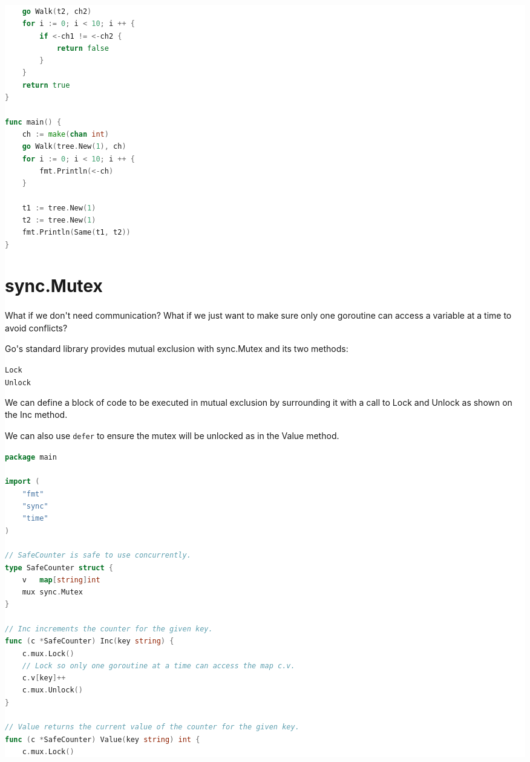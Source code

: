 ```go
	go Walk(t2, ch2)
	for i := 0; i < 10; i ++ {
		if <-ch1 != <-ch2 {
			return false
		}
	}
	return true
}

func main() {
	ch := make(chan int)
	go Walk(tree.New(1), ch)
	for i := 0; i < 10; i ++ {
		fmt.Println(<-ch)
	}

	t1 := tree.New(1)
	t2 := tree.New(1)
	fmt.Println(Same(t1, t2))
}
```

# sync.Mutex

What if we don't need communication? What if we just want to make sure only one goroutine can access a variable at a time to avoid conflicts?

Go's standard library provides mutual exclusion with sync.Mutex and its two methods:

```
Lock
Unlock
```

We can define a block of code to be executed in mutual exclusion by surrounding it with a call to Lock and Unlock as shown on the Inc method.

We can also use `defer` to ensure the mutex will be unlocked as in the Value method.

```go
package main

import (
	"fmt"
	"sync"
	"time"
)

// SafeCounter is safe to use concurrently.
type SafeCounter struct {
	v   map[string]int
	mux sync.Mutex
}

// Inc increments the counter for the given key.
func (c *SafeCounter) Inc(key string) {
	c.mux.Lock()
	// Lock so only one goroutine at a time can access the map c.v.
	c.v[key]++
	c.mux.Unlock()
}

// Value returns the current value of the counter for the given key.
func (c *SafeCounter) Value(key string) int {
	c.mux.Lock()
```